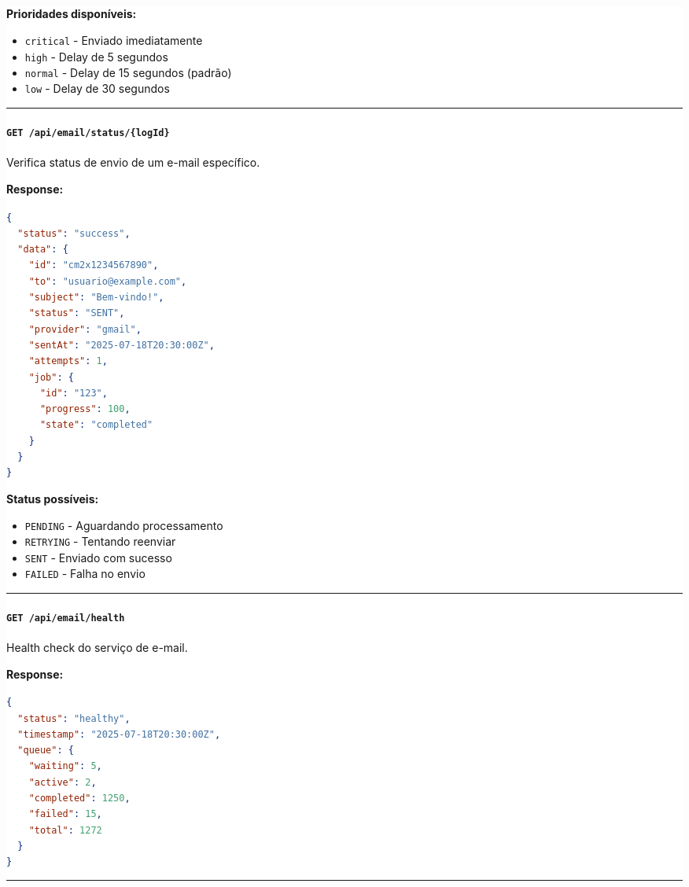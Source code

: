 **Prioridades disponíveis:**
- `critical` - Enviado imediatamente
- `high` - Delay de 5 segundos
- `normal` - Delay de 15 segundos (padrão)
- `low` - Delay de 30 segundos

---

#### `GET /api/email/status/{logId}`
Verifica status de envio de um e-mail específico.

**Response:**
```json
{
  "status": "success",
  "data": {
    "id": "cm2x1234567890",
    "to": "usuario@example.com",
    "subject": "Bem-vindo!",
    "status": "SENT",
    "provider": "gmail",
    "sentAt": "2025-07-18T20:30:00Z",
    "attempts": 1,
    "job": {
      "id": "123",
      "progress": 100,
      "state": "completed"
    }
  }
}
```

**Status possíveis:**
- `PENDING` - Aguardando processamento
- `RETRYING` - Tentando reenviar
- `SENT` - Enviado com sucesso
- `FAILED` - Falha no envio

---

#### `GET /api/email/health`
Health check do serviço de e-mail.

**Response:**
```json
{
  "status": "healthy",
  "timestamp": "2025-07-18T20:30:00Z",
  "queue": {
    "waiting": 5,
    "active": 2,
    "completed": 1250,
    "failed": 15,
    "total": 1272
  }
}
```

---